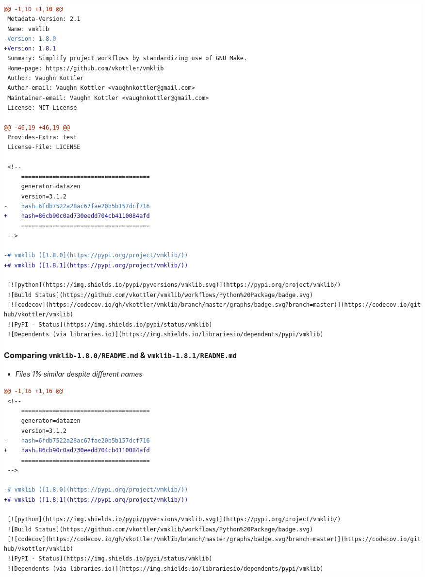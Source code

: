 ```diff
@@ -1,10 +1,10 @@
 Metadata-Version: 2.1
 Name: vmklib
-Version: 1.8.0
+Version: 1.8.1
 Summary: Simplify project workflows by standardizing use of GNU Make.
 Home-page: https://github.com/vkottler/vmklib
 Author: Vaughn Kottler
 Author-email: Vaughn Kottler <vaughnkottler@gmail.com>
 Maintainer-email: Vaughn Kottler <vaughnkottler@gmail.com>
 License: MIT License
         
@@ -46,19 +46,19 @@
 Provides-Extra: test
 License-File: LICENSE
 
 <!--
     =====================================
     generator=datazen
     version=3.1.2
-    hash=6fdb7522a28ac67fae20b5b157dcf716
+    hash=86cb90c0ad730eedd704cb4110084afd
     =====================================
 -->
 
-# vmklib ([1.8.0](https://pypi.org/project/vmklib/))
+# vmklib ([1.8.1](https://pypi.org/project/vmklib/))
 
 [![python](https://img.shields.io/pypi/pyversions/vmklib.svg)](https://pypi.org/project/vmklib/)
 ![Build Status](https://github.com/vkottler/vmklib/workflows/Python%20Package/badge.svg)
 [![codecov](https://codecov.io/gh/vkottler/vmklib/branch/master/graphs/badge.svg?branch=master)](https://codecov.io/github/vkottler/vmklib)
 ![PyPI - Status](https://img.shields.io/pypi/status/vmklib)
 ![Dependents (via libraries.io)](https://img.shields.io/librariesio/dependents/pypi/vmklib)
```

### Comparing `vmklib-1.8.0/README.md` & `vmklib-1.8.1/README.md`

 * *Files 1% similar despite different names*

```diff
@@ -1,16 +1,16 @@
 <!--
     =====================================
     generator=datazen
     version=3.1.2
-    hash=6fdb7522a28ac67fae20b5b157dcf716
+    hash=86cb90c0ad730eedd704cb4110084afd
     =====================================
 -->
 
-# vmklib ([1.8.0](https://pypi.org/project/vmklib/))
+# vmklib ([1.8.1](https://pypi.org/project/vmklib/))
 
 [![python](https://img.shields.io/pypi/pyversions/vmklib.svg)](https://pypi.org/project/vmklib/)
 ![Build Status](https://github.com/vkottler/vmklib/workflows/Python%20Package/badge.svg)
 [![codecov](https://codecov.io/gh/vkottler/vmklib/branch/master/graphs/badge.svg?branch=master)](https://codecov.io/github/vkottler/vmklib)
 ![PyPI - Status](https://img.shields.io/pypi/status/vmklib)
 ![Dependents (via libraries.io)](https://img.shields.io/librariesio/dependents/pypi/vmklib)
```
